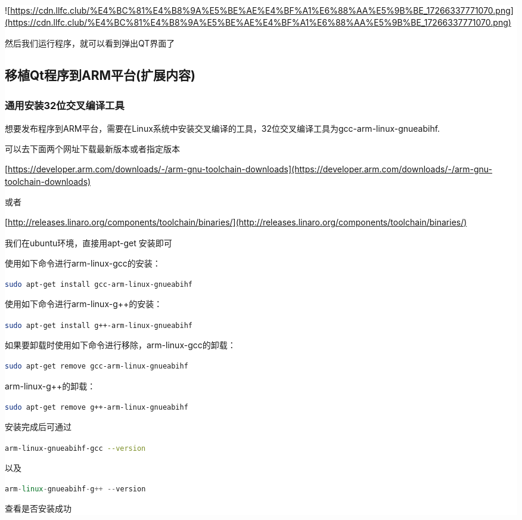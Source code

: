 ![https://cdn.llfc.club/%E4%BC%81%E4%B8%9A%E5%BE%AE%E4%BF%A1%E6%88%AA%E5%9B%BE_17266337771070.png](https://cdn.llfc.club/%E4%BC%81%E4%B8%9A%E5%BE%AE%E4%BF%A1%E6%88%AA%E5%9B%BE_17266337771070.png)

然后我们运行程序，就可以看到弹出QT界面了



## 移植Qt程序到ARM平台(扩展内容)

### 通用安装32位交叉编译工具

想要发布程序到ARM平台，需要在Linux系统中安装交叉编译的工具，32位交叉编译工具为gcc-arm-linux-gnueabihf.

可以去下面两个网址下载最新版本或者指定版本

[https://developer.arm.com/downloads/-/arm-gnu-toolchain-downloads](https://developer.arm.com/downloads/-/arm-gnu-toolchain-downloads)

或者

[http://releases.linaro.org/components/toolchain/binaries/](http://releases.linaro.org/components/toolchain/binaries/)

我们在ubuntu环境，直接用apt-get 安装即可

使用如下命令进行arm-linux-gcc的安装：

``` bash
sudo apt-get install gcc-arm-linux-gnueabihf
```

使用如下命令进行arm-linux-g++的安装：

``` bash
sudo apt-get install g++-arm-linux-gnueabihf
```

如果要卸载时使用如下命令进行移除，arm-linux-gcc的卸载：

``` bash
sudo apt-get remove gcc-arm-linux-gnueabihf
```

arm-linux-g++的卸载：

``` bash
sudo apt-get remove g++-arm-linux-gnueabihf
```

安装完成后可通过

``` bash
arm-linux-gnueabihf-gcc --version
```

以及

``` cpp
arm-linux-gnueabihf-g++ --version
```

查看是否安装成功
